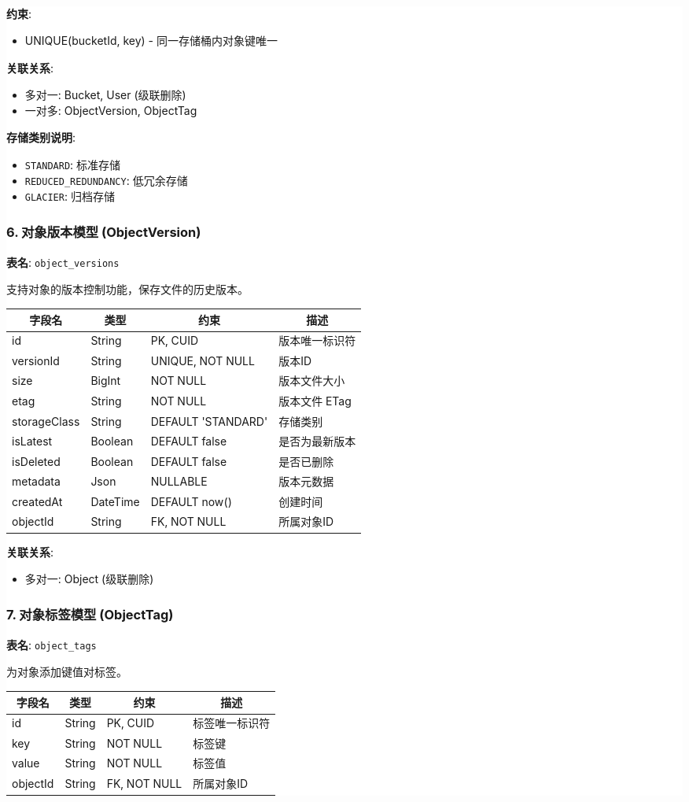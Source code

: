 **约束**:
- UNIQUE(bucketId, key) - 同一存储桶内对象键唯一

**关联关系**:
- 多对一: Bucket, User (级联删除)
- 一对多: ObjectVersion, ObjectTag

**存储类别说明**:
- `STANDARD`: 标准存储
- `REDUCED_REDUNDANCY`: 低冗余存储
- `GLACIER`: 归档存储

### 6. 对象版本模型 (ObjectVersion)

**表名**: `object_versions`

支持对象的版本控制功能，保存文件的历史版本。

| 字段名 | 类型 | 约束 | 描述 |
|--------|------|------|------|
| id | String | PK, CUID | 版本唯一标识符 |
| versionId | String | UNIQUE, NOT NULL | 版本ID |
| size | BigInt | NOT NULL | 版本文件大小 |
| etag | String | NOT NULL | 版本文件 ETag |
| storageClass | String | DEFAULT 'STANDARD' | 存储类别 |
| isLatest | Boolean | DEFAULT false | 是否为最新版本 |
| isDeleted | Boolean | DEFAULT false | 是否已删除 |
| metadata | Json | NULLABLE | 版本元数据 |
| createdAt | DateTime | DEFAULT now() | 创建时间 |
| objectId | String | FK, NOT NULL | 所属对象ID |

**关联关系**:
- 多对一: Object (级联删除)

### 7. 对象标签模型 (ObjectTag)

**表名**: `object_tags`

为对象添加键值对标签。

| 字段名 | 类型 | 约束 | 描述 |
|--------|------|------|------|
| id | String | PK, CUID | 标签唯一标识符 |
| key | String | NOT NULL | 标签键 |
| value | String | NOT NULL | 标签值 |
| objectId | String | FK, NOT NULL | 所属对象ID |
